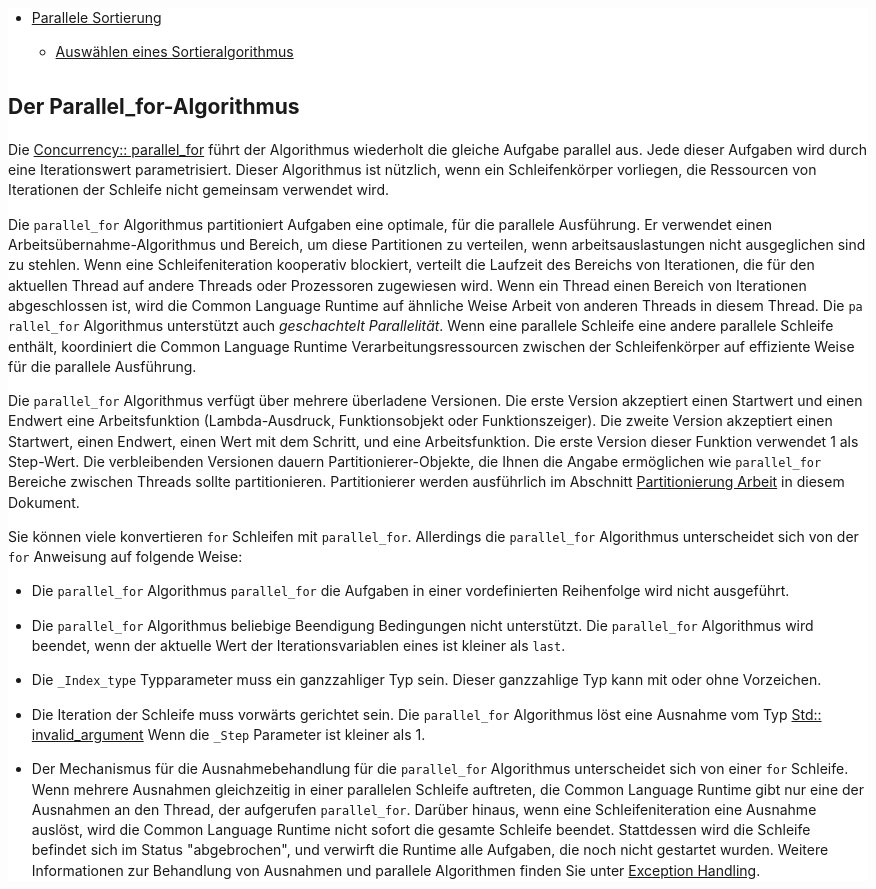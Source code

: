 - [Parallele Sortierung](#parallel_sorting)  
  
    - [Auswählen eines Sortieralgorithmus](#choose_sort)  
  
##  <a name="parallel_for"></a> Der Parallel_for-Algorithmus  

 Die [Concurrency:: parallel_for](reference/concurrency-namespace-functions.md#parallel_for) führt der Algorithmus wiederholt die gleiche Aufgabe parallel aus. Jede dieser Aufgaben wird durch eine Iterationswert parametrisiert. Dieser Algorithmus ist nützlich, wenn ein Schleifenkörper vorliegen, die Ressourcen von Iterationen der Schleife nicht gemeinsam verwendet wird.  
  
 Die `parallel_for` Algorithmus partitioniert Aufgaben eine optimale, für die parallele Ausführung. Er verwendet einen Arbeitsübernahme-Algorithmus und Bereich, um diese Partitionen zu verteilen, wenn arbeitsauslastungen nicht ausgeglichen sind zu stehlen. Wenn eine Schleifeniteration kooperativ blockiert, verteilt die Laufzeit des Bereichs von Iterationen, die für den aktuellen Thread auf andere Threads oder Prozessoren zugewiesen wird. Wenn ein Thread einen Bereich von Iterationen abgeschlossen ist, wird die Common Language Runtime auf ähnliche Weise Arbeit von anderen Threads in diesem Thread. Die `parallel_for` Algorithmus unterstützt auch *geschachtelt Parallelität*. Wenn eine parallele Schleife eine andere parallele Schleife enthält, koordiniert die Common Language Runtime Verarbeitungsressourcen zwischen der Schleifenkörper auf effiziente Weise für die parallele Ausführung.  
  
 Die `parallel_for` Algorithmus verfügt über mehrere überladene Versionen. Die erste Version akzeptiert einen Startwert und einen Endwert eine Arbeitsfunktion (Lambda-Ausdruck, Funktionsobjekt oder Funktionszeiger). Die zweite Version akzeptiert einen Startwert, einen Endwert, einen Wert mit dem Schritt, und eine Arbeitsfunktion. Die erste Version dieser Funktion verwendet 1 als Step-Wert. Die verbleibenden Versionen dauern Partitionierer-Objekte, die Ihnen die Angabe ermöglichen wie `parallel_for` Bereiche zwischen Threads sollte partitionieren. Partitionierer werden ausführlich im Abschnitt [Partitionierung Arbeit](#partitions) in diesem Dokument.  
  
 Sie können viele konvertieren `for` Schleifen mit `parallel_for`. Allerdings die `parallel_for` Algorithmus unterscheidet sich von der `for` Anweisung auf folgende Weise:  
  
-   Die `parallel_for` Algorithmus `parallel_for` die Aufgaben in einer vordefinierten Reihenfolge wird nicht ausgeführt.  
  
-   Die `parallel_for` Algorithmus beliebige Beendigung Bedingungen nicht unterstützt. Die `parallel_for` Algorithmus wird beendet, wenn der aktuelle Wert der Iterationsvariablen eines ist kleiner als `last`.  
  
-   Die `_Index_type` Typparameter muss ein ganzzahliger Typ sein. Dieser ganzzahlige Typ kann mit oder ohne Vorzeichen.  
  
-   Die Iteration der Schleife muss vorwärts gerichtet sein. Die `parallel_for` Algorithmus löst eine Ausnahme vom Typ [Std:: invalid_argument](../../standard-library/invalid-argument-class.md) Wenn die `_Step` Parameter ist kleiner als 1.  
  
-   Der Mechanismus für die Ausnahmebehandlung für die `parallel_for` Algorithmus unterscheidet sich von einer `for` Schleife. Wenn mehrere Ausnahmen gleichzeitig in einer parallelen Schleife auftreten, die Common Language Runtime gibt nur eine der Ausnahmen an den Thread, der aufgerufen `parallel_for`. Darüber hinaus, wenn eine Schleifeniteration eine Ausnahme auslöst, wird die Common Language Runtime nicht sofort die gesamte Schleife beendet. Stattdessen wird die Schleife befindet sich im Status "abgebrochen", und verwirft die Runtime alle Aufgaben, die noch nicht gestartet wurden. Weitere Informationen zur Behandlung von Ausnahmen und parallele Algorithmen finden Sie unter [Exception Handling](../../parallel/concrt/exception-handling-in-the-concurrency-runtime.md).  
  